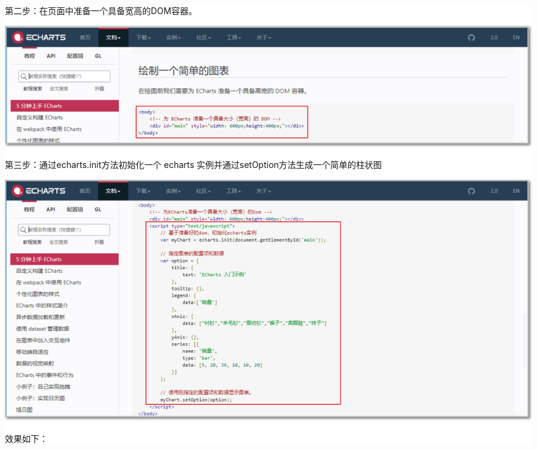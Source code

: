 第二步：在页面中准备一个具备宽高的DOM容器。

![](tps/acfd7e05f26d1719cbb607badb3c6131.png)

第三步：通过echarts.init方法初始化一个 echarts
实例并通过setOption方法生成一个简单的柱状图

![](tps/fbcd45705c049f5ed37298f1eb7b71c6.png)

效果如下：
